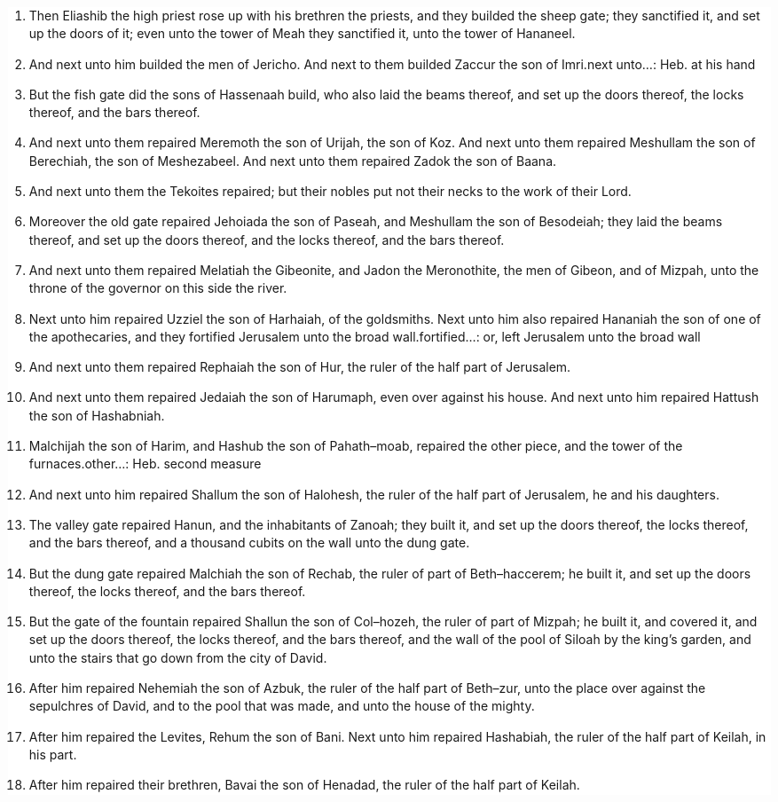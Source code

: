1. Then Eliashib the high priest rose up with his brethren the priests, and they builded the sheep gate; they sanctified it, and set up the doors of it; even unto the tower of Meah they sanctified it, unto the tower of Hananeel.

2. And next unto him builded the men of Jericho. And next to them builded Zaccur the son of Imri.next unto…: Heb. at his hand

3. But the fish gate did the sons of Hassenaah build, who also laid the beams thereof, and set up the doors thereof, the locks thereof, and the bars thereof.

4. And next unto them repaired Meremoth the son of Urijah, the son of Koz. And next unto them repaired Meshullam the son of Berechiah, the son of Meshezabeel. And next unto them repaired Zadok the son of Baana.

5. And next unto them the Tekoites repaired; but their nobles put not their necks to the work of their Lord.

6. Moreover the old gate repaired Jehoiada the son of Paseah, and Meshullam the son of Besodeiah; they laid the beams thereof, and set up the doors thereof, and the locks thereof, and the bars thereof.

7. And next unto them repaired Melatiah the Gibeonite, and Jadon the Meronothite, the men of Gibeon, and of Mizpah, unto the throne of the governor on this side the river.

8. Next unto him repaired Uzziel the son of Harhaiah, of the goldsmiths. Next unto him also repaired Hananiah the son of one of the apothecaries, and they fortified Jerusalem unto the broad wall.fortified…: or, left Jerusalem unto the broad wall

9. And next unto them repaired Rephaiah the son of Hur, the ruler of the half part of Jerusalem.

10. And next unto them repaired Jedaiah the son of Harumaph, even over against his house. And next unto him repaired Hattush the son of Hashabniah.

11. Malchijah the son of Harim, and Hashub the son of Pahath–moab, repaired the other piece, and the tower of the furnaces.other…: Heb. second measure

12. And next unto him repaired Shallum the son of Halohesh, the ruler of the half part of Jerusalem, he and his daughters.

13. The valley gate repaired Hanun, and the inhabitants of Zanoah; they built it, and set up the doors thereof, the locks thereof, and the bars thereof, and a thousand cubits on the wall unto the dung gate.

14. But the dung gate repaired Malchiah the son of Rechab, the ruler of part of Beth–haccerem; he built it, and set up the doors thereof, the locks thereof, and the bars thereof.

15. But the gate of the fountain repaired Shallun the son of Col–hozeh, the ruler of part of Mizpah; he built it, and covered it, and set up the doors thereof, the locks thereof, and the bars thereof, and the wall of the pool of Siloah by the king’s garden, and unto the stairs that go down from the city of David.

16. After him repaired Nehemiah the son of Azbuk, the ruler of the half part of Beth–zur, unto the place over against the sepulchres of David, and to the pool that was made, and unto the house of the mighty.

17. After him repaired the Levites, Rehum the son of Bani. Next unto him repaired Hashabiah, the ruler of the half part of Keilah, in his part.

18. After him repaired their brethren, Bavai the son of Henadad, the ruler of the half part of Keilah.
